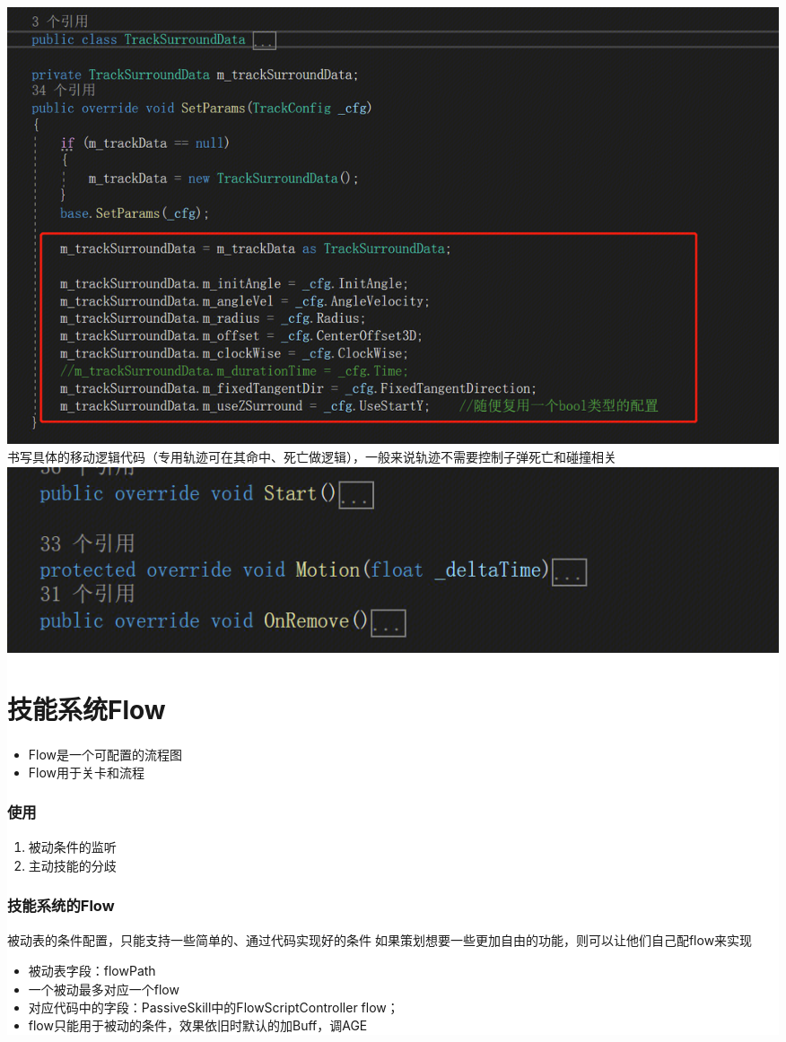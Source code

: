 ![](res/Pasted%20image%2020240910150826.png)
书写具体的移动逻辑代码（专用轨迹可在其命中、死亡做逻辑），一般来说轨迹不需要控制子弹死亡和碰撞相关
![](res/Pasted%20image%2020240910150832.png)




# 技能系统Flow
* Flow是一个可配置的流程图
* Flow用于关卡和流程

### 使用
1. 被动条件的监听
2. 主动技能的分歧

### 技能系统的Flow
被动表的条件配置，只能支持一些简单的、通过代码实现好的条件
如果策划想要一些更加自由的功能，则可以让他们自己配flow来实现
* 被动表字段：flowPath
* 一个被动最多对应一个flow
* 对应代码中的字段：PassiveSkill中的FlowScriptController flow；
* flow只能用于被动的条件，效果依旧时默认的加Buff，调AGE
